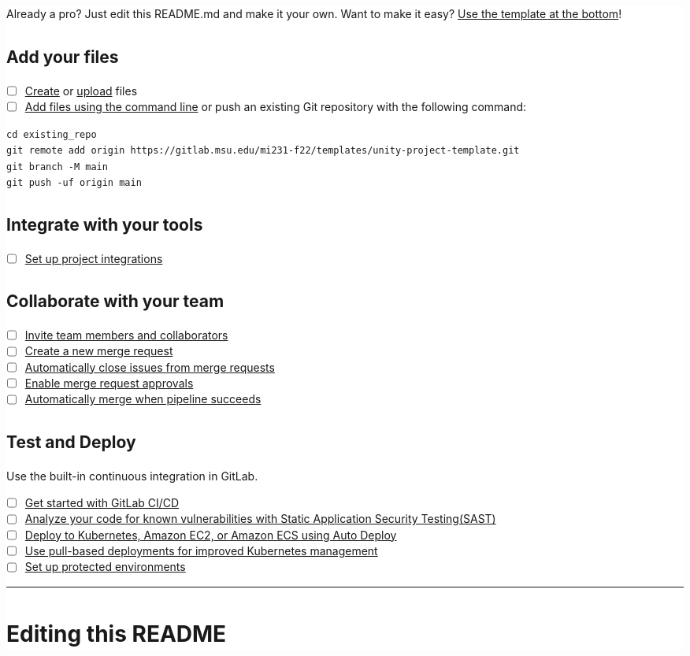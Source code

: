 Already a pro? Just edit this README.md and make it your own. Want to make it easy? [Use the template at the bottom](#editing-this-readme)!

## Add your files

- [ ] [Create](https://docs.gitlab.com/ee/user/project/repository/web_editor.html#create-a-file) or [upload](https://docs.gitlab.com/ee/user/project/repository/web_editor.html#upload-a-file) files
- [ ] [Add files using the command line](https://docs.gitlab.com/ee/gitlab-basics/add-file.html#add-a-file-using-the-command-line) or push an existing Git repository with the following command:

```
cd existing_repo
git remote add origin https://gitlab.msu.edu/mi231-f22/templates/unity-project-template.git
git branch -M main
git push -uf origin main
```

## Integrate with your tools

- [ ] [Set up project integrations](https://gitlab.msu.edu/mi231-f22/templates/unity-project-template/-/settings/integrations)

## Collaborate with your team

- [ ] [Invite team members and collaborators](https://docs.gitlab.com/ee/user/project/members/)
- [ ] [Create a new merge request](https://docs.gitlab.com/ee/user/project/merge_requests/creating_merge_requests.html)
- [ ] [Automatically close issues from merge requests](https://docs.gitlab.com/ee/user/project/issues/managing_issues.html#closing-issues-automatically)
- [ ] [Enable merge request approvals](https://docs.gitlab.com/ee/user/project/merge_requests/approvals/)
- [ ] [Automatically merge when pipeline succeeds](https://docs.gitlab.com/ee/user/project/merge_requests/merge_when_pipeline_succeeds.html)

## Test and Deploy

Use the built-in continuous integration in GitLab.

- [ ] [Get started with GitLab CI/CD](https://docs.gitlab.com/ee/ci/quick_start/index.html)
- [ ] [Analyze your code for known vulnerabilities with Static Application Security Testing(SAST)](https://docs.gitlab.com/ee/user/application_security/sast/)
- [ ] [Deploy to Kubernetes, Amazon EC2, or Amazon ECS using Auto Deploy](https://docs.gitlab.com/ee/topics/autodevops/requirements.html)
- [ ] [Use pull-based deployments for improved Kubernetes management](https://docs.gitlab.com/ee/user/clusters/agent/)
- [ ] [Set up protected environments](https://docs.gitlab.com/ee/ci/environments/protected_environments.html)

***

# Editing this README
